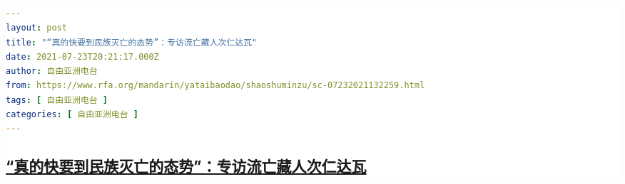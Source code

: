 ```yaml
---
layout: post
title: "“真的快要到民族灭亡的态势”：专访流亡藏人次仁达瓦"
date: 2021-07-23T20:21:17.000Z
author: 自由亚洲电台
from: https://www.rfa.org/mandarin/yataibaodao/shaoshuminzu/sc-07232021132259.html
tags: [ 自由亚洲电台 ]
categories: [ 自由亚洲电台 ]
---
```


[“真的快要到民族灭亡的态势”：专访流亡藏人次仁达瓦](https://www.rfa.org/mandarin/yataibaodao/shaoshuminzu/sc-07232021132259.html)
------

<div>
